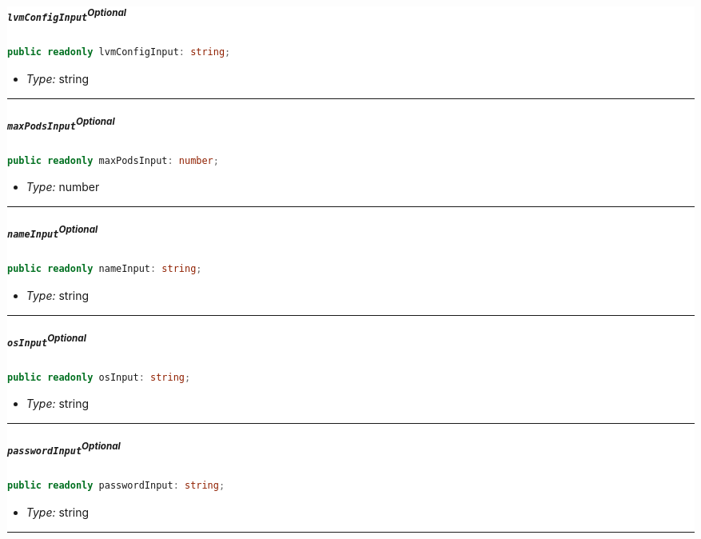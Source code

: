
##### `lvmConfigInput`<sup>Optional</sup> <a name="lvmConfigInput" id="@cdktf/provider-opentelekomcloud.cceNodeAttachV3.CceNodeAttachV3.property.lvmConfigInput"></a>

```typescript
public readonly lvmConfigInput: string;
```

- *Type:* string

---

##### `maxPodsInput`<sup>Optional</sup> <a name="maxPodsInput" id="@cdktf/provider-opentelekomcloud.cceNodeAttachV3.CceNodeAttachV3.property.maxPodsInput"></a>

```typescript
public readonly maxPodsInput: number;
```

- *Type:* number

---

##### `nameInput`<sup>Optional</sup> <a name="nameInput" id="@cdktf/provider-opentelekomcloud.cceNodeAttachV3.CceNodeAttachV3.property.nameInput"></a>

```typescript
public readonly nameInput: string;
```

- *Type:* string

---

##### `osInput`<sup>Optional</sup> <a name="osInput" id="@cdktf/provider-opentelekomcloud.cceNodeAttachV3.CceNodeAttachV3.property.osInput"></a>

```typescript
public readonly osInput: string;
```

- *Type:* string

---

##### `passwordInput`<sup>Optional</sup> <a name="passwordInput" id="@cdktf/provider-opentelekomcloud.cceNodeAttachV3.CceNodeAttachV3.property.passwordInput"></a>

```typescript
public readonly passwordInput: string;
```

- *Type:* string

---
